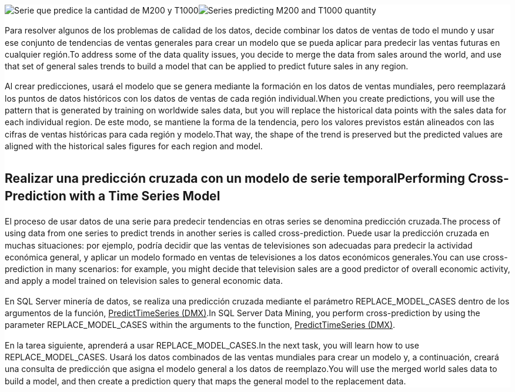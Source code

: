  <span data-ttu-id="3f794-110">![Serie que predice la cantidad de M200 y T1000](../../2014/tutorials/media/6series-defaultforecasting.gif "Serie que predice la cantidad de M200 y T1000")</span><span class="sxs-lookup"><span data-stu-id="3f794-110">![Series predicting M200 and T1000 quantity](../../2014/tutorials/media/6series-defaultforecasting.gif "Series predicting M200 and T1000 quantity")</span></span>  
  
 <span data-ttu-id="3f794-111">Para resolver algunos de los problemas de calidad de los datos, decide combinar los datos de ventas de todo el mundo y usar ese conjunto de tendencias de ventas generales para crear un modelo que se pueda aplicar para predecir las ventas futuras en cualquier región.</span><span class="sxs-lookup"><span data-stu-id="3f794-111">To address some of the data quality issues, you decide to merge the data from sales around the world, and use that set of general sales trends to build a model that can be applied to predict future sales in any region.</span></span>  
  
 <span data-ttu-id="3f794-112">Al crear predicciones, usará el modelo que se genera mediante la formación en los datos de ventas mundiales, pero reemplazará los puntos de datos históricos con los datos de ventas de cada región individual.</span><span class="sxs-lookup"><span data-stu-id="3f794-112">When you create predictions, you will use the pattern that is generated by training on worldwide sales data, but you will replace the historical data points with the sales data for each individual region.</span></span> <span data-ttu-id="3f794-113">De este modo, se mantiene la forma de la tendencia, pero los valores previstos están alineados con las cifras de ventas históricas para cada región y modelo.</span><span class="sxs-lookup"><span data-stu-id="3f794-113">That way, the shape of the trend is preserved but the predicted values are aligned with the historical sales figures for each region and model.</span></span>  
  
## <a name="performing-cross-prediction-with-a-time-series-model"></a><span data-ttu-id="3f794-114">Realizar una predicción cruzada con un modelo de serie temporal</span><span class="sxs-lookup"><span data-stu-id="3f794-114">Performing Cross-Prediction with a Time Series Model</span></span>  
 <span data-ttu-id="3f794-115">El proceso de usar datos de una serie para predecir tendencias en otras series se denomina predicción cruzada.</span><span class="sxs-lookup"><span data-stu-id="3f794-115">The process of using data from one series to predict trends in another series is called cross-prediction.</span></span> <span data-ttu-id="3f794-116">Puede usar la predicción cruzada en muchas situaciones: por ejemplo, podría decidir que las ventas de televisiones son adecuadas para predecir la actividad económica general, y aplicar un modelo formado en ventas de televisiones a los datos económicos generales.</span><span class="sxs-lookup"><span data-stu-id="3f794-116">You can use cross-prediction in many scenarios: for example, you might decide that television sales are a good predictor of overall economic activity, and apply a model trained on television sales to general economic data.</span></span>  
  
 <span data-ttu-id="3f794-117">En SQL Server minería de datos, se realiza una predicción cruzada mediante el parámetro REPLACE_MODEL_CASES dentro de los argumentos de la función, [PredictTimeSeries &#40;DMX&#41;](/sql/dmx/predicttimeseries-dmx).</span><span class="sxs-lookup"><span data-stu-id="3f794-117">In SQL Server Data Mining, you perform cross-prediction by using the parameter REPLACE_MODEL_CASES within the arguments to the function, [PredictTimeSeries &#40;DMX&#41;](/sql/dmx/predicttimeseries-dmx).</span></span>  
  
 <span data-ttu-id="3f794-118">En la tarea siguiente, aprenderá a usar REPLACE_MODEL_CASES.</span><span class="sxs-lookup"><span data-stu-id="3f794-118">In the next task, you will learn how to use REPLACE_MODEL_CASES.</span></span> <span data-ttu-id="3f794-119">Usará los datos combinados de las ventas mundiales para crear un modelo y, a continuación, creará una consulta de predicción que asigna el modelo general a los datos de reemplazo.</span><span class="sxs-lookup"><span data-stu-id="3f794-119">You will use the merged world sales data to build a model, and then create a prediction query that maps the general model to the replacement data.</span></span>  
  